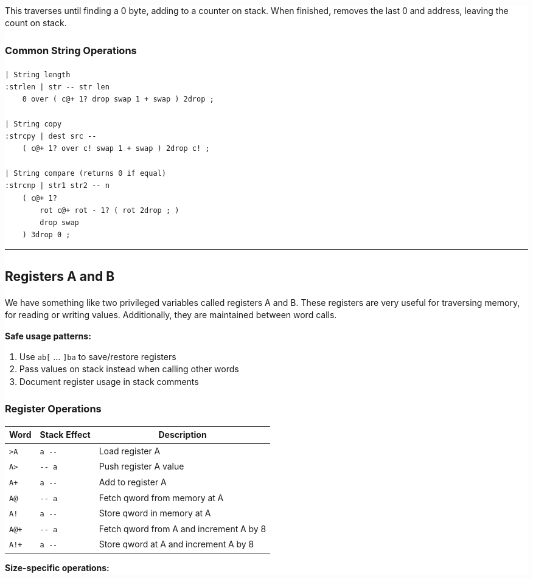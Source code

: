 This traverses until finding a 0 byte, adding to a counter on stack. When finished, removes the last 0 and address, leaving the count on stack.

### Common String Operations

```forth
| String length
:strlen | str -- str len
    0 over ( c@+ 1? drop swap 1 + swap ) 2drop ;

| String copy
:strcpy | dest src --
    ( c@+ 1? over c! swap 1 + swap ) 2drop c! ;

| String compare (returns 0 if equal)
:strcmp | str1 str2 -- n
    ( c@+ 1?
        rot c@+ rot - 1? ( rot 2drop ; )
        drop swap
    ) 3drop 0 ;
```

---

## Registers A and B

We have something like two privileged variables called registers A and B. These registers are very useful for traversing memory, for reading or writing values. Additionally, they are maintained between word calls.

**Safe usage patterns:**
1. Use `ab[` ... `]ba` to save/restore registers
2. Pass values on stack instead when calling other words
3. Document register usage in stack comments

### Register Operations

| Word | Stack Effect | Description |
|------|--------------|-------------|
| `>A` | `a --` | Load register A |
| `A>` | `-- a` | Push register A value |
| `A+` | `a --` | Add to register A |
| `A@` | `-- a` | Fetch qword from memory at A |
| `A!` | `a --` | Store qword in memory at A |
| `A@+` | `-- a` | Fetch qword from A and increment A by 8 |
| `A!+` | `a --` | Store qword at A and increment A by 8 |

**Size-specific operations:**
